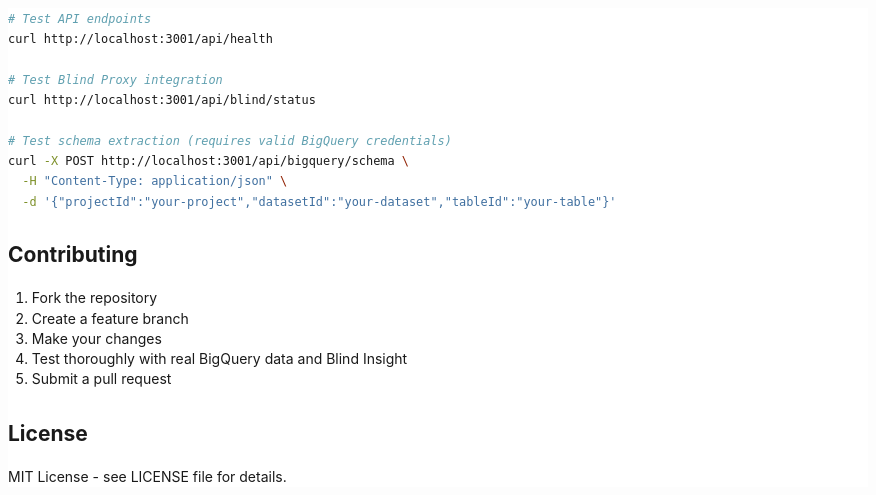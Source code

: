 ```bash
# Test API endpoints
curl http://localhost:3001/api/health

# Test Blind Proxy integration
curl http://localhost:3001/api/blind/status

# Test schema extraction (requires valid BigQuery credentials)
curl -X POST http://localhost:3001/api/bigquery/schema \
  -H "Content-Type: application/json" \
  -d '{"projectId":"your-project","datasetId":"your-dataset","tableId":"your-table"}'
```

## Contributing

1. Fork the repository
2. Create a feature branch
3. Make your changes
4. Test thoroughly with real BigQuery data and Blind Insight
5. Submit a pull request

## License

MIT License - see LICENSE file for details.
